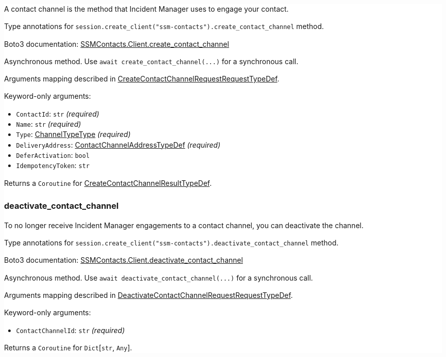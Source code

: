 A contact channel is the method that Incident Manager uses to engage your
contact.

Type annotations for
`session.create_client("ssm-contacts").create_contact_channel` method.

Boto3 documentation:
[SSMContacts.Client.create_contact_channel](https://boto3.amazonaws.com/v1/documentation/api/latest/reference/services/ssm-contacts.html#SSMContacts.Client.create_contact_channel)

Asynchronous method. Use `await create_contact_channel(...)` for a synchronous
call.

Arguments mapping described in
[CreateContactChannelRequestRequestTypeDef](./type_defs.md#createcontactchannelrequestrequesttypedef).

Keyword-only arguments:

- `ContactId`: `str` *(required)*
- `Name`: `str` *(required)*
- `Type`: [ChannelTypeType](./literals.md#channeltypetype) *(required)*
- `DeliveryAddress`:
  [ContactChannelAddressTypeDef](./type_defs.md#contactchanneladdresstypedef)
  *(required)*
- `DeferActivation`: `bool`
- `IdempotencyToken`: `str`

Returns a `Coroutine` for
[CreateContactChannelResultTypeDef](./type_defs.md#createcontactchannelresulttypedef).

<a id="deactivate_contact_channel"></a>

### deactivate_contact_channel

To no longer receive Incident Manager engagements to a contact channel, you can
deactivate the channel.

Type annotations for
`session.create_client("ssm-contacts").deactivate_contact_channel` method.

Boto3 documentation:
[SSMContacts.Client.deactivate_contact_channel](https://boto3.amazonaws.com/v1/documentation/api/latest/reference/services/ssm-contacts.html#SSMContacts.Client.deactivate_contact_channel)

Asynchronous method. Use `await deactivate_contact_channel(...)` for a
synchronous call.

Arguments mapping described in
[DeactivateContactChannelRequestRequestTypeDef](./type_defs.md#deactivatecontactchannelrequestrequesttypedef).

Keyword-only arguments:

- `ContactChannelId`: `str` *(required)*

Returns a `Coroutine` for `Dict`\[`str`, `Any`\].
